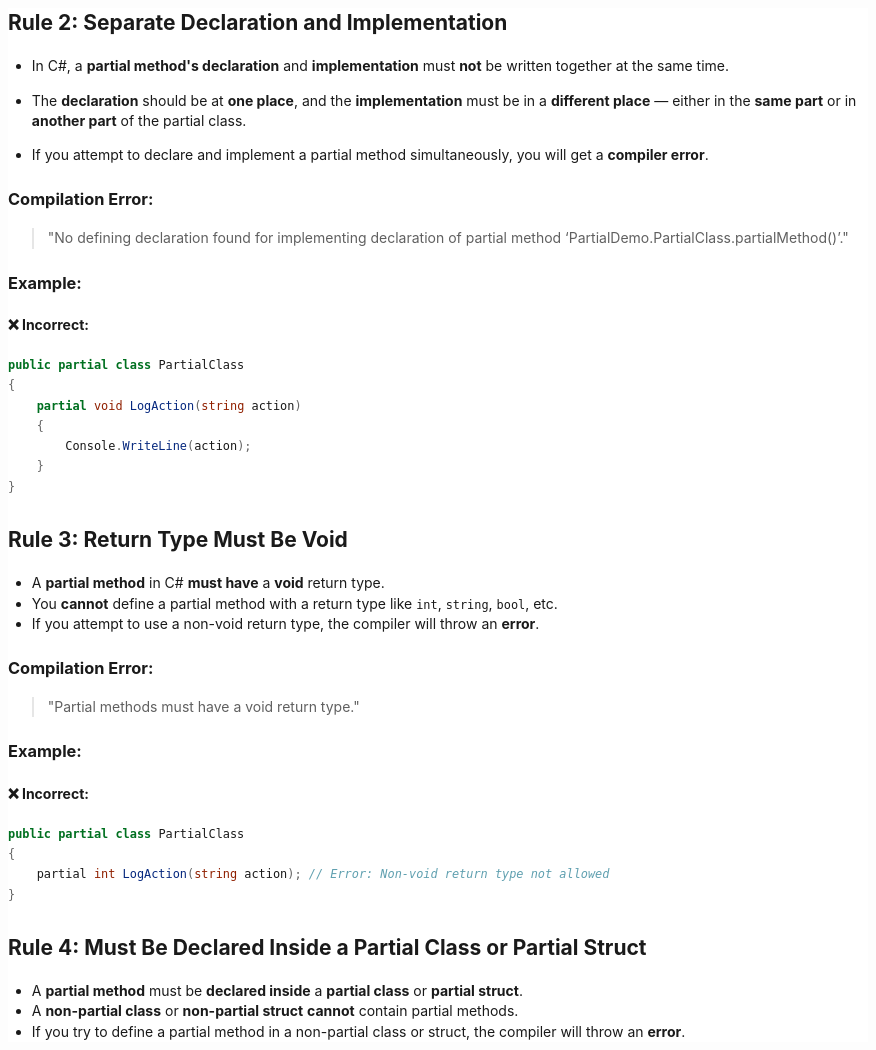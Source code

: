 ## Rule 2: Separate Declaration and Implementation

- In C#, a **partial method's declaration** and **implementation** must **not** be written together at the same time.
- The **declaration** should be at **one place**, and the **implementation** must be in a **different place** — either in the **same part** or in **another part** of the partial class.

- If you attempt to declare and implement a partial method simultaneously, you will get a **compiler error**.

### Compilation Error:
> "No defining declaration found for implementing declaration of partial method ‘PartialDemo.PartialClass.partialMethod()’."

### Example:

#### ❌ Incorrect:
```csharp
public partial class PartialClass
{
    partial void LogAction(string action)
    {
        Console.WriteLine(action);
    }
}
```

## Rule 3: Return Type Must Be Void

- A **partial method** in C# **must have** a **void** return type.
- You **cannot** define a partial method with a return type like `int`, `string`, `bool`, etc.
- If you attempt to use a non-void return type, the compiler will throw an **error**.

### Compilation Error:
> "Partial methods must have a void return type."

### Example:

#### ❌ Incorrect:
```csharp
public partial class PartialClass
{
    partial int LogAction(string action); // Error: Non-void return type not allowed
}
```

## Rule 4: Must Be Declared Inside a Partial Class or Partial Struct

- A **partial method** must be **declared inside** a **partial class** or **partial struct**.
- A **non-partial class** or **non-partial struct** **cannot** contain partial methods.
- If you try to define a partial method in a non-partial class or struct, the compiler will throw an **error**.
